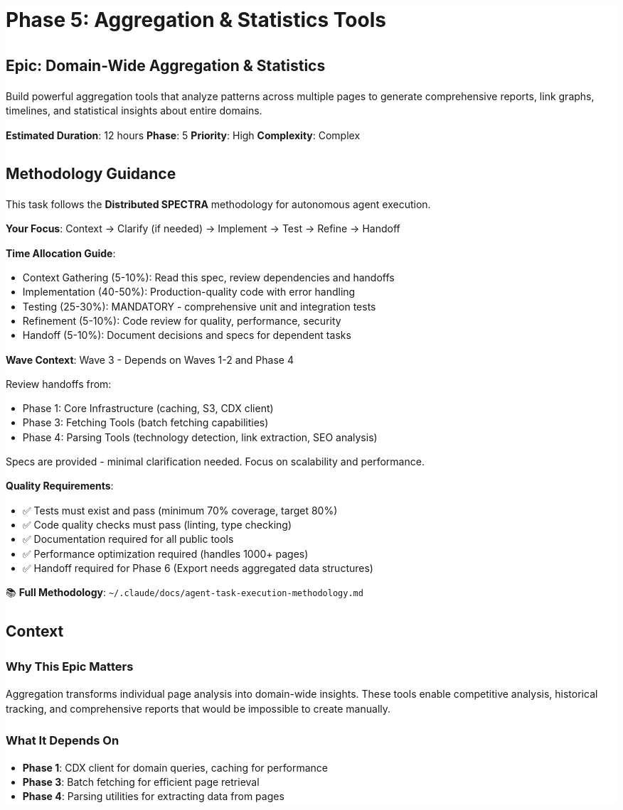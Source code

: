 # Phase 5: Aggregation & Statistics Tools

## Epic: Domain-Wide Aggregation & Statistics

Build powerful aggregation tools that analyze patterns across multiple pages to generate comprehensive reports, link graphs, timelines, and statistical insights about entire domains.

**Estimated Duration**: 12 hours
**Phase**: 5
**Priority**: High
**Complexity**: Complex

## Methodology Guidance

This task follows the **Distributed SPECTRA** methodology for autonomous agent execution.

**Your Focus**: Context → Clarify (if needed) → Implement → Test → Refine → Handoff

**Time Allocation Guide**:
- Context Gathering (5-10%): Read this spec, review dependencies and handoffs
- Implementation (40-50%): Production-quality code with error handling
- Testing (25-30%): MANDATORY - comprehensive unit and integration tests
- Refinement (5-10%): Code review for quality, performance, security
- Handoff (5-10%): Document decisions and specs for dependent tasks

**Wave Context**: Wave 3 - Depends on Waves 1-2 and Phase 4

Review handoffs from:
- Phase 1: Core Infrastructure (caching, S3, CDX client)
- Phase 3: Fetching Tools (batch fetching capabilities)
- Phase 4: Parsing Tools (technology detection, link extraction, SEO analysis)

Specs are provided - minimal clarification needed. Focus on scalability and performance.

**Quality Requirements**:
- ✅ Tests must exist and pass (minimum 70% coverage, target 80%)
- ✅ Code quality checks must pass (linting, type checking)
- ✅ Documentation required for all public tools
- ✅ Performance optimization required (handles 1000+ pages)
- ✅ Handoff required for Phase 6 (Export needs aggregated data structures)

📚 **Full Methodology**: `~/.claude/docs/agent-task-execution-methodology.md`

## Context

### Why This Epic Matters
Aggregation transforms individual page analysis into domain-wide insights. These tools enable competitive analysis, historical tracking, and comprehensive reports that would be impossible to create manually.

### What It Depends On
- **Phase 1**: CDX client for domain queries, caching for performance
- **Phase 3**: Batch fetching for efficient page retrieval
- **Phase 4**: Parsing utilities for extracting data from pages
